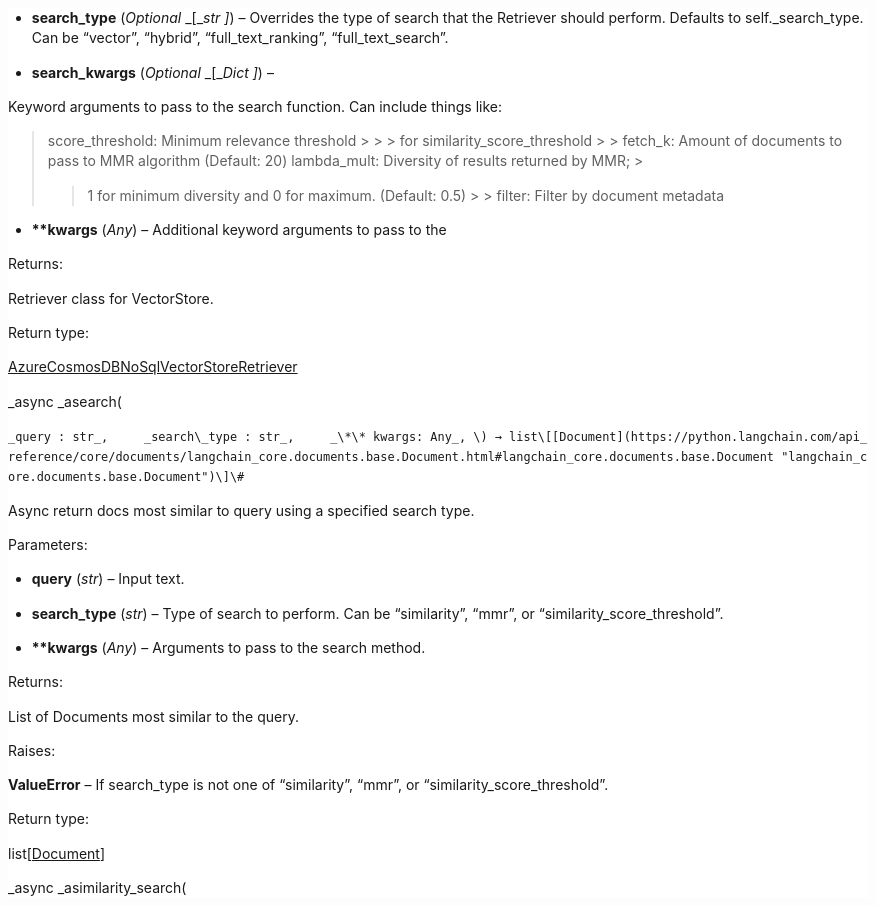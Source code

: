   * **search\_type** \(_Optional_ _\[__str_ _\]_\) – Overrides the type of search that the Retriever should perform. Defaults to self.\_search\_type. Can be “vector”, “hybrid”, “full\_text\_ranking”, “full\_text\_search”.

  * **search\_kwargs** \(_Optional_ _\[__Dict_ _\]_\) – 

Keyword arguments to pass to the search function. Can include things like:

> score\_threshold: Minimum relevance threshold >      >  > for similarity\_score\_threshold >  > fetch\_k: Amount of documents to pass to MMR algorithm \(Default: 20\) lambda\_mult: Diversity of results returned by MMR; >
>> 1 for minimum diversity and 0 for maximum. \(Default: 0.5\) >  > filter: Filter by document metadata

  * **\*\*kwargs** \(_Any_\) – Additional keyword arguments to pass to the

Returns:     

Retriever class for VectorStore.

Return type:     

[AzureCosmosDBNoSqlVectorStoreRetriever](https://python.langchain.com/api_reference/azure_ai/vectorstores/langchain_azure_ai.vectorstores.azure_cosmos_db_no_sql.AzureCosmosDBNoSqlVectorStoreRetriever.html#langchain_azure_ai.vectorstores.azure_cosmos_db_no_sql.AzureCosmosDBNoSqlVectorStoreRetriever "langchain_azure_ai.vectorstores.azure_cosmos_db_no_sql.AzureCosmosDBNoSqlVectorStoreRetriever")

_async _asearch\(

    _query : str_,     _search\_type : str_,     _\*\* kwargs: Any_, \) → list\[[Document](https://python.langchain.com/api_reference/core/documents/langchain_core.documents.base.Document.html#langchain_core.documents.base.Document "langchain_core.documents.base.Document")\]\#     

Async return docs most similar to query using a specified search type.

Parameters:     

  * **query** \(_str_\) – Input text.

  * **search\_type** \(_str_\) – Type of search to perform. Can be “similarity”, “mmr”, or “similarity\_score\_threshold”.

  * **\*\*kwargs** \(_Any_\) – Arguments to pass to the search method.

Returns:     

List of Documents most similar to the query.

Raises:     

**ValueError** – If search\_type is not one of “similarity”, “mmr”, or “similarity\_score\_threshold”.

Return type:     

list\[[Document](https://python.langchain.com/api_reference/core/documents/langchain_core.documents.base.Document.html#langchain_core.documents.base.Document "langchain_core.documents.base.Document")\]

_async _asimilarity\_search\(
